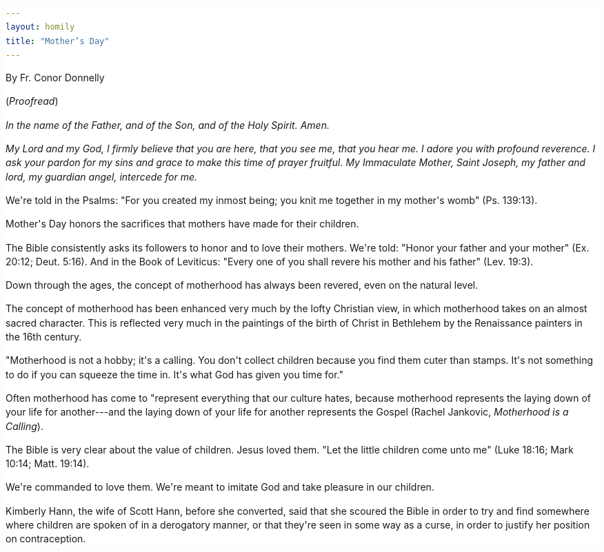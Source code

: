 ```yaml
---
layout: homily
title: "Mother’s Day"
---
```


By Fr. Conor Donnelly

(*Proofread*)

*In the name of the Father, and of the Son, and of the Holy Spirit.
Amen.*

*My Lord and my God, I firmly believe that you are here, that you see
me, that you hear me. I adore you with profound reverence. I ask your
pardon for my sins and grace to make this time of prayer fruitful. My
Immaculate Mother, Saint Joseph, my father and lord, my guardian angel,
intercede for me.*

We\'re told in the Psalms: \"For you created my inmost being; you knit
me together in my mother\'s womb" (Ps. 139:13).

Mother\'s Day honors the sacrifices that mothers have made for their
children.

The Bible consistently asks its followers to honor and to love their
mothers. We\'re told: \"Honor your father and your mother" (Ex. 20:12;
Deut. 5:16). And in the Book of Leviticus: \"Every one of you shall
revere his mother and his father" (Lev. 19:3).

Down through the ages, the concept of motherhood has always been
revered, even on the natural level.

The concept of motherhood has been enhanced very much by the lofty
Christian view, in which motherhood takes on an almost sacred character.
This is reflected very much in the paintings of the birth of Christ in
Bethlehem by the Renaissance painters in the 16th century.

"Motherhood is not a hobby; it\'s a calling. You don\'t collect children
because you find them cuter than stamps. It\'s not something to do if
you can squeeze the time in. It\'s what God has given you time for."

Often motherhood has come to "represent everything that our culture
hates, because motherhood represents the laying down of your life for
another---and the laying down of your life for another represents the
Gospel (Rachel Jankovic, *Motherhood is a Calling*).

The Bible is very clear about the value of children. Jesus loved them.
"Let the little children come unto me" (Luke 18:16; Mark 10:14; Matt.
19:14).

We\'re commanded to love them. We\'re meant to imitate God and take
pleasure in our children.

Kimberly Hann, the wife of Scott Hann, before she converted, said that
she scoured the Bible in order to try and find somewhere where children
are spoken of in a derogatory manner, or that they\'re seen in some way
as a curse, in order to justify her position on contraception.
